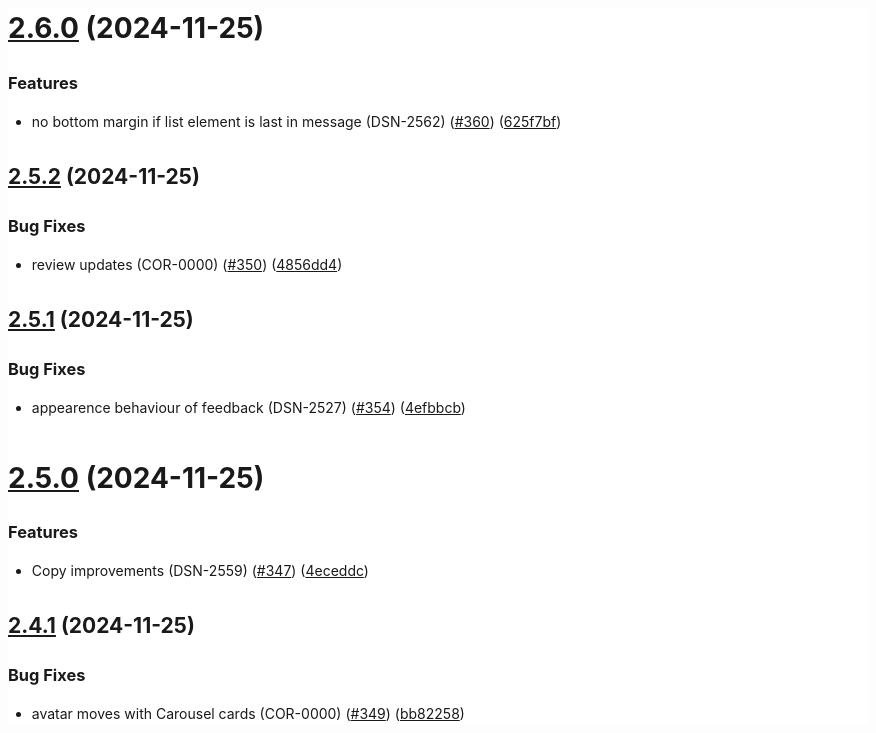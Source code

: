 # [2.6.0](https://github.com/voiceflow/react-chat/compare/@voiceflow/react-chat@2.5.2...@voiceflow/react-chat@2.6.0) (2024-11-25)

### Features

* no bottom margin if list element is last in message (DSN-2562) ([#360](https://github.com/voiceflow/react-chat/issues/360)) ([625f7bf](https://github.com/voiceflow/react-chat/commit/625f7bf2c950b75b99c98df8be68ff71782aac48))

## [2.5.2](https://github.com/voiceflow/react-chat/compare/@voiceflow/react-chat@2.5.1...@voiceflow/react-chat@2.5.2) (2024-11-25)

### Bug Fixes

* review updates (COR-0000) ([#350](https://github.com/voiceflow/react-chat/issues/350)) ([4856dd4](https://github.com/voiceflow/react-chat/commit/4856dd471d39cdb7391989be66788f803bf3281d))

## [2.5.1](https://github.com/voiceflow/react-chat/compare/@voiceflow/react-chat@2.5.0...@voiceflow/react-chat@2.5.1) (2024-11-25)

### Bug Fixes

* appearence behaviour of feedback (DSN-2527) ([#354](https://github.com/voiceflow/react-chat/issues/354)) ([4efbbcb](https://github.com/voiceflow/react-chat/commit/4efbbcbecf4656ce0f3af591faf4d535a168f9e1))

# [2.5.0](https://github.com/voiceflow/react-chat/compare/@voiceflow/react-chat@2.4.1...@voiceflow/react-chat@2.5.0) (2024-11-25)

### Features

* Copy improvements (DSN-2559) ([#347](https://github.com/voiceflow/react-chat/issues/347)) ([4eceddc](https://github.com/voiceflow/react-chat/commit/4eceddc13f8b31777430b449d9014366376e71fd))

## [2.4.1](https://github.com/voiceflow/react-chat/compare/@voiceflow/react-chat@2.4.0...@voiceflow/react-chat@2.4.1) (2024-11-25)

### Bug Fixes

* avatar moves with Carousel cards (COR-0000) ([#349](https://github.com/voiceflow/react-chat/issues/349)) ([bb82258](https://github.com/voiceflow/react-chat/commit/bb822589699dbd0627be66c96581b1fc18782b3e))

